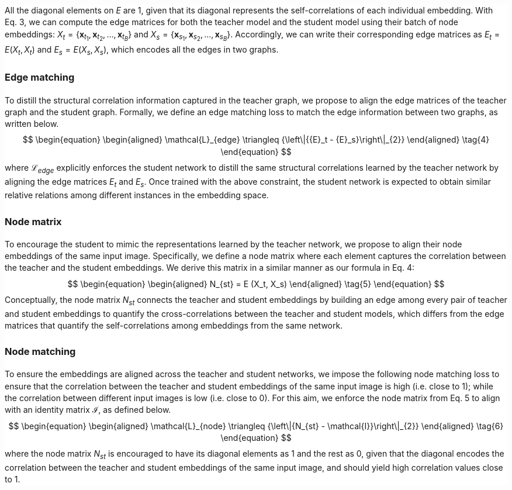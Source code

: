 All the diagonal elements on $E$ are 1, given that its diagonal represents the self-correlations of each individual embedding. With Eq. 3, we can compute the edge matrices for both the teacher model and the student model using their batch of node embeddings:  $X_t = \{ \mathbf{x}_{t_1}, \mathbf{x}_{t_2}, ..., \mathbf{x}_{t_B}\}$ and $X_s = \{ \mathbf{x}_{s_1}, \mathbf{x}_{s_2}, ..., \mathbf{x}_{s_B}\}$. Accordingly, we can write their corresponding edge matrices as $E_t = E(X_t, X_t)$ and $E_s = E(X_s, X_s)$, which encodes all the edges in two graphs. 

### Edge matching

To distill the structural correlation information captured in the teacher graph, we propose to align the edge matrices of the teacher graph and the student graph. Formally, we define an edge matching loss to match the edge information between two graphs, as written below.
$$
\begin{equation}
\begin{aligned}
\mathcal{L}_{edge} \triangleq 
{\left\|{{E}_t - {E}_s}\right\|_{2}}
\end{aligned}
\tag{4}
\end{equation}
$$
where $\mathcal{L}_{edge}$ explicitly enforces the student network to distill the same structural correlations learned by the teacher network by aligning the edge matrices ${E}_t$ and ${E}_s$. Once trained with the above constraint, the student network is expected to obtain similar relative relations among different instances in the embedding space. 

### Node matrix

To encourage the student to mimic the representations learned by the teacher network, we propose to align their node embeddings of the same input image. Specifically, we define a node matrix where each element captures the correlation between the teacher and the student embeddings. We derive this matrix in a similar manner as our formula in Eq. 4:
$$
\begin{equation}
\begin{aligned}
N_{st} = E (X_t, X_s) 
\end{aligned}
\tag{5}
\end{equation}
$$
Conceptually, the node matrix $N_{st}$ connects the teacher and student embeddings by building an edge among every pair of teacher and student embeddings to quantify the cross-correlations between the teacher and student models, 
which differs from the edge matrices that quantify the self-correlations among embeddings from the same network. 

### Node matching
To ensure the embeddings are aligned across the teacher and student networks, we impose the following node matching loss to ensure that the correlation between the teacher and student embeddings of the same input image is high (i.e. close to 1); while the correlation between different input images is low (i.e. close to 0). For this aim, we enforce the node matrix from Eq. 5 to align with an identity matrix $\mathcal{I}$, as defined below. 
$$
\begin{equation}
\begin{aligned}
\mathcal{L}_{node} \triangleq 
{\left\|{N_{st} - \mathcal{I}}\right\|_{2}}
\end{aligned}
\tag{6}
\end{equation}
$$
where the node matrix $N_{st}$ is encouraged to have its diagonal elements as 1 and the rest as 0, given that the diagonal encodes the correlation between the teacher and student embeddings of the same input image, and should yield high correlation values close to 1.